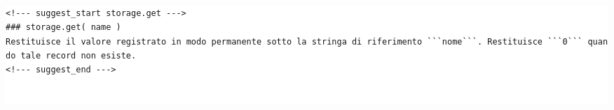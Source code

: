 ```
<!--- suggest_start storage.get --->
### storage.get( name )
Restituisce il valore registrato in modo permanente sotto la stringa di riferimento ```nome```. Restituisce ```0``` quando tale record non esiste.
<!--- suggest_end --->


